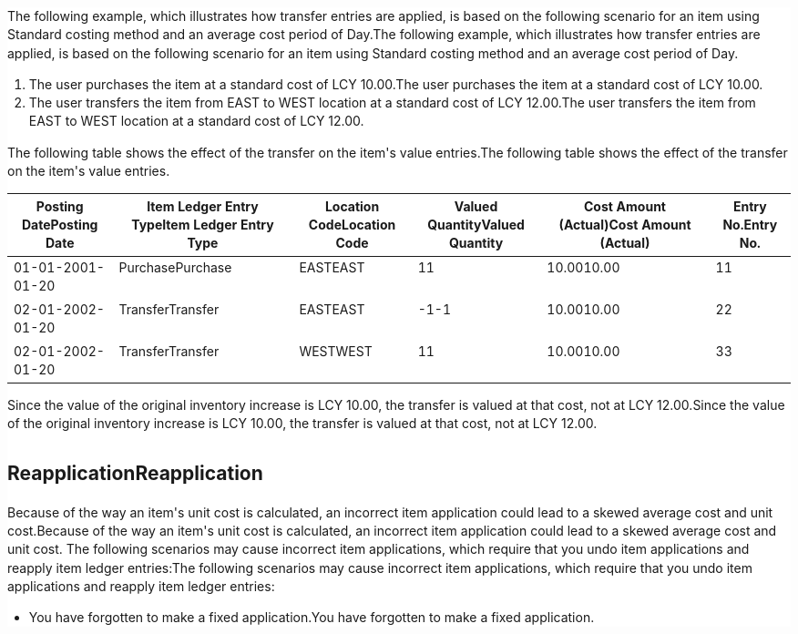 <span data-ttu-id="cfcf4-491">The following example, which illustrates how transfer entries are applied, is based on the following scenario for an item using Standard costing method and an average cost period of Day.</span><span class="sxs-lookup"><span data-stu-id="cfcf4-491">The following example, which illustrates how transfer entries are applied, is based on the following scenario for an item using Standard costing method and an average cost period of Day.</span></span>  

1. <span data-ttu-id="cfcf4-492">The user purchases the item at a standard cost of LCY 10.00.</span><span class="sxs-lookup"><span data-stu-id="cfcf4-492">The user purchases the item at a standard cost of LCY 10.00.</span></span>  
2. <span data-ttu-id="cfcf4-493">The user transfers the item from EAST to WEST location at a standard cost of LCY 12.00.</span><span class="sxs-lookup"><span data-stu-id="cfcf4-493">The user transfers the item from EAST to WEST location at a standard cost of LCY 12.00.</span></span>  

<span data-ttu-id="cfcf4-494">The following table shows the effect of the transfer on the item's value entries.</span><span class="sxs-lookup"><span data-stu-id="cfcf4-494">The following table shows the effect of the transfer on the item's value entries.</span></span>  

|<span data-ttu-id="cfcf4-495">Posting Date</span><span class="sxs-lookup"><span data-stu-id="cfcf4-495">Posting Date</span></span>|<span data-ttu-id="cfcf4-496">Item Ledger Entry Type</span><span class="sxs-lookup"><span data-stu-id="cfcf4-496">Item Ledger Entry Type</span></span>|<span data-ttu-id="cfcf4-497">Location Code</span><span class="sxs-lookup"><span data-stu-id="cfcf4-497">Location Code</span></span>|<span data-ttu-id="cfcf4-498">Valued Quantity</span><span class="sxs-lookup"><span data-stu-id="cfcf4-498">Valued Quantity</span></span>|<span data-ttu-id="cfcf4-499">Cost Amount (Actual)</span><span class="sxs-lookup"><span data-stu-id="cfcf4-499">Cost Amount (Actual)</span></span>|<span data-ttu-id="cfcf4-500">Entry No.</span><span class="sxs-lookup"><span data-stu-id="cfcf4-500">Entry No.</span></span>|  
|-------------------------------------|-----------------------------------------------|--------------------------------------|-----------------------------------------|------------------------------------------------|----------------------------------|  
|<span data-ttu-id="cfcf4-501">01-01-20</span><span class="sxs-lookup"><span data-stu-id="cfcf4-501">01-01-20</span></span>|<span data-ttu-id="cfcf4-502">Purchase</span><span class="sxs-lookup"><span data-stu-id="cfcf4-502">Purchase</span></span>|<span data-ttu-id="cfcf4-503">EAST</span><span class="sxs-lookup"><span data-stu-id="cfcf4-503">EAST</span></span>|<span data-ttu-id="cfcf4-504">1</span><span class="sxs-lookup"><span data-stu-id="cfcf4-504">1</span></span>|<span data-ttu-id="cfcf4-505">10.00</span><span class="sxs-lookup"><span data-stu-id="cfcf4-505">10.00</span></span>|<span data-ttu-id="cfcf4-506">1</span><span class="sxs-lookup"><span data-stu-id="cfcf4-506">1</span></span>|  
|<span data-ttu-id="cfcf4-507">02-01-20</span><span class="sxs-lookup"><span data-stu-id="cfcf4-507">02-01-20</span></span>|<span data-ttu-id="cfcf4-508">Transfer</span><span class="sxs-lookup"><span data-stu-id="cfcf4-508">Transfer</span></span>|<span data-ttu-id="cfcf4-509">EAST</span><span class="sxs-lookup"><span data-stu-id="cfcf4-509">EAST</span></span>|<span data-ttu-id="cfcf4-510">-1</span><span class="sxs-lookup"><span data-stu-id="cfcf4-510">-1</span></span>|<span data-ttu-id="cfcf4-511">10.00</span><span class="sxs-lookup"><span data-stu-id="cfcf4-511">10.00</span></span>|<span data-ttu-id="cfcf4-512">2</span><span class="sxs-lookup"><span data-stu-id="cfcf4-512">2</span></span>|  
|<span data-ttu-id="cfcf4-513">02-01-20</span><span class="sxs-lookup"><span data-stu-id="cfcf4-513">02-01-20</span></span>|<span data-ttu-id="cfcf4-514">Transfer</span><span class="sxs-lookup"><span data-stu-id="cfcf4-514">Transfer</span></span>|<span data-ttu-id="cfcf4-515">WEST</span><span class="sxs-lookup"><span data-stu-id="cfcf4-515">WEST</span></span>|<span data-ttu-id="cfcf4-516">1</span><span class="sxs-lookup"><span data-stu-id="cfcf4-516">1</span></span>|<span data-ttu-id="cfcf4-517">10.00</span><span class="sxs-lookup"><span data-stu-id="cfcf4-517">10.00</span></span>|<span data-ttu-id="cfcf4-518">3</span><span class="sxs-lookup"><span data-stu-id="cfcf4-518">3</span></span>|  

<span data-ttu-id="cfcf4-519">Since the value of the original inventory increase is LCY 10.00, the transfer is valued at that cost, not at LCY 12.00.</span><span class="sxs-lookup"><span data-stu-id="cfcf4-519">Since the value of the original inventory increase is LCY 10.00, the transfer is valued at that cost, not at LCY 12.00.</span></span>  

## <a name="reapplication"></a><span data-ttu-id="cfcf4-520">Reapplication</span><span class="sxs-lookup"><span data-stu-id="cfcf4-520">Reapplication</span></span>  
<span data-ttu-id="cfcf4-521">Because of the way an item's unit cost is calculated, an incorrect item application could lead to a skewed average cost and unit cost.</span><span class="sxs-lookup"><span data-stu-id="cfcf4-521">Because of the way an item's unit cost is calculated, an incorrect item application could lead to a skewed average cost and unit cost.</span></span> <span data-ttu-id="cfcf4-522">The following scenarios may cause incorrect item applications, which require that you undo item applications and reapply item ledger entries:</span><span class="sxs-lookup"><span data-stu-id="cfcf4-522">The following scenarios may cause incorrect item applications, which require that you undo item applications and reapply item ledger entries:</span></span>  

* <span data-ttu-id="cfcf4-523">You have forgotten to make a fixed application.</span><span class="sxs-lookup"><span data-stu-id="cfcf4-523">You have forgotten to make a fixed application.</span></span>  